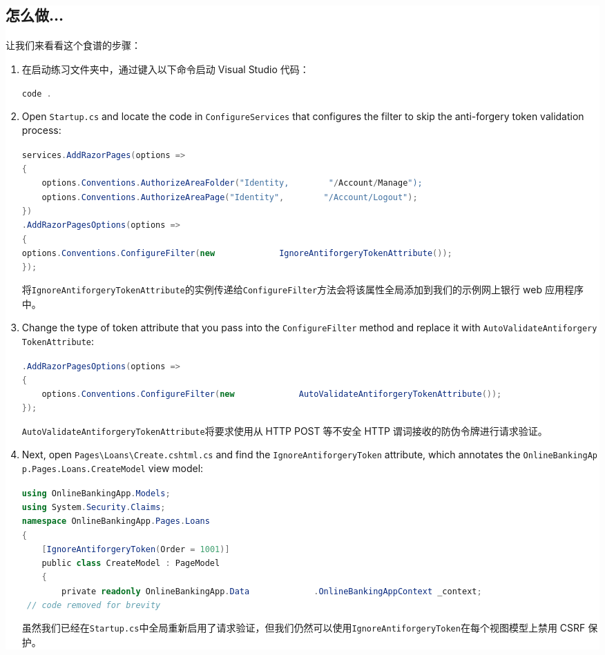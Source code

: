 ## 怎么做…

让我们来看看这个食谱的步骤：

1.  在启动练习文件夹中，通过键入以下命令启动 Visual Studio 代码：

    ```cs
    code .
    ```

2.  Open `Startup.cs` and locate the code in `ConfigureServices` that configures the filter to skip the anti-forgery token validation process:

    ```cs
    services.AddRazorPages(options =>
    {
        options.Conventions.AuthorizeAreaFolder("Identity,        "/Account/Manage");
        options.Conventions.AuthorizeAreaPage("Identity",        "/Account/Logout");
    })
    .AddRazorPagesOptions(options =>
    {
    options.Conventions.ConfigureFilter(new             IgnoreAntiforgeryTokenAttribute());
    });
    ```

    将`IgnoreAntiforgeryTokenAttribute`的实例传递给`ConfigureFilter`方法会将该属性全局添加到我们的示例网上银行 web 应用程序中。

3.  Change the type of token attribute that you pass into the `ConfigureFilter` method and replace it with `AutoValidateAntiforgeryTokenAttribute`:

    ```cs
    .AddRazorPagesOptions(options =>
    {
        options.Conventions.ConfigureFilter(new             AutoValidateAntiforgeryTokenAttribute());
    });
    ```

    `AutoValidateAntiforgeryTokenAttribute`将要求使用从 HTTP POST 等不安全 HTTP 谓词接收的防伪令牌进行请求验证。

4.  Next, open `Pages\Loans\Create.cshtml.cs` and find the `IgnoreAntiforgeryToken` attribute, which annotates the `OnlineBankingApp.Pages.Loans.CreateModel` view model:

    ```cs
    using OnlineBankingApp.Models;
    using System.Security.Claims;
    namespace OnlineBankingApp.Pages.Loans
    {
        [IgnoreAntiforgeryToken(Order = 1001)]
        public class CreateModel : PageModel
        {
            private readonly OnlineBankingApp.Data             .OnlineBankingAppContext _context;
     // code removed for brevity
    ```

    虽然我们已经在`Startup.cs`中全局重新启用了请求验证，但我们仍然可以使用`IgnoreAntiforgeryToken`在每个视图模型上禁用 CSRF 保护。
